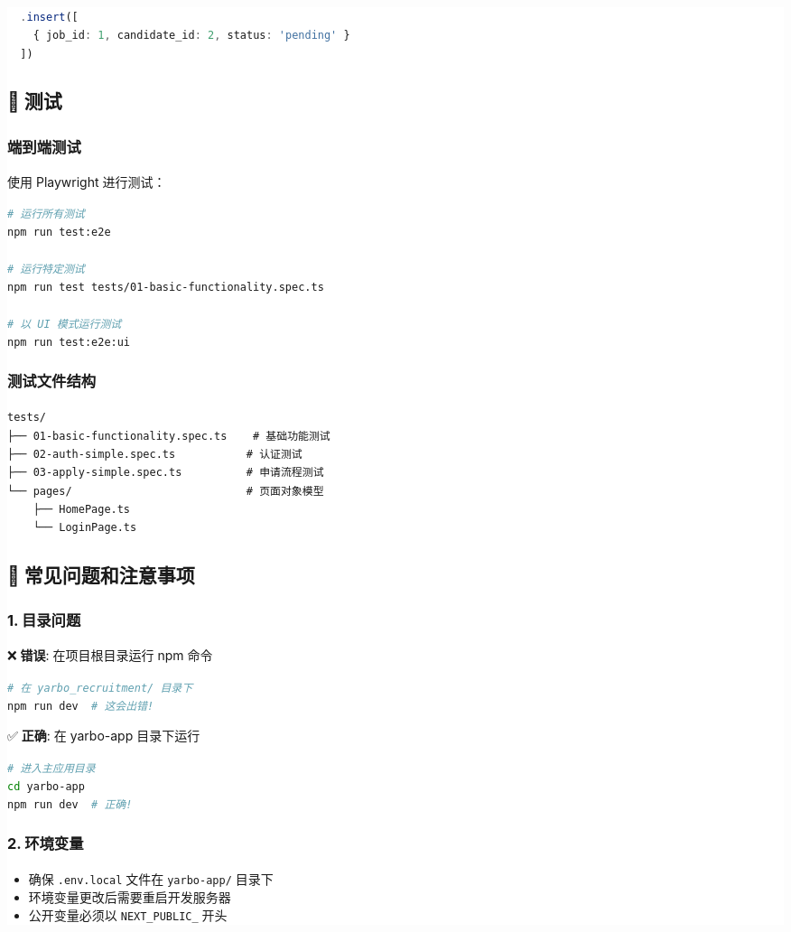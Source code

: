 ```typescript
  .insert([
    { job_id: 1, candidate_id: 2, status: 'pending' }
  ])
```

## 🧪 测试

### 端到端测试

使用 Playwright 进行测试：

```bash
# 运行所有测试
npm run test:e2e

# 运行特定测试
npm run test tests/01-basic-functionality.spec.ts

# 以 UI 模式运行测试
npm run test:e2e:ui
```

### 测试文件结构

```
tests/
├── 01-basic-functionality.spec.ts    # 基础功能测试
├── 02-auth-simple.spec.ts           # 认证测试
├── 03-apply-simple.spec.ts          # 申请流程测试
└── pages/                           # 页面对象模型
    ├── HomePage.ts
    └── LoginPage.ts
```

## 🚨 常见问题和注意事项

### 1. 目录问题
❌ **错误**: 在项目根目录运行 npm 命令
```bash
# 在 yarbo_recruitment/ 目录下
npm run dev  # 这会出错!
```

✅ **正确**: 在 yarbo-app 目录下运行
```bash
# 进入主应用目录
cd yarbo-app
npm run dev  # 正确!
```

### 2. 环境变量
- 确保 `.env.local` 文件在 `yarbo-app/` 目录下
- 环境变量更改后需要重启开发服务器
- 公开变量必须以 `NEXT_PUBLIC_` 开头
